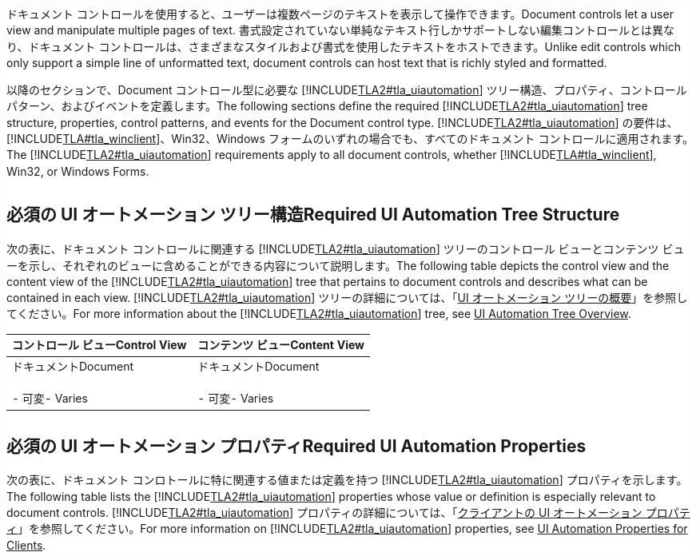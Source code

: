  <span data-ttu-id="032fc-110">ドキュメント コントロールを使用すると、ユーザーは複数ページのテキストを表示して操作できます。</span><span class="sxs-lookup"><span data-stu-id="032fc-110">Document controls let a user view and manipulate multiple pages of text.</span></span> <span data-ttu-id="032fc-111">書式設定されていない単純なテキスト行しかサポートしない編集コントロールとは異なり、ドキュメント コントロールは、さまざまなスタイルおよび書式を使用したテキストをホストできます。</span><span class="sxs-lookup"><span data-stu-id="032fc-111">Unlike edit controls which only support a simple line of unformatted text, document controls can host text that is richly styled and formatted.</span></span>  
  
 <span data-ttu-id="032fc-112">以降のセクションで、Document コントロール型に必要な [!INCLUDE[TLA2#tla_uiautomation](../../../includes/tla2sharptla-uiautomation-md.md)] ツリー構造、プロパティ、コントロール パターン、およびイベントを定義します。</span><span class="sxs-lookup"><span data-stu-id="032fc-112">The following sections define the required [!INCLUDE[TLA2#tla_uiautomation](../../../includes/tla2sharptla-uiautomation-md.md)] tree structure, properties, control patterns, and events for the Document control type.</span></span> <span data-ttu-id="032fc-113">[!INCLUDE[TLA2#tla_uiautomation](../../../includes/tla2sharptla-uiautomation-md.md)] の要件は、[!INCLUDE[TLA#tla_winclient](../../../includes/tlasharptla-winclient-md.md)]、Win32、Windows フォームのいずれの場合でも、すべてのドキュメント コントロールに適用されます。</span><span class="sxs-lookup"><span data-stu-id="032fc-113">The [!INCLUDE[TLA2#tla_uiautomation](../../../includes/tla2sharptla-uiautomation-md.md)] requirements apply to all document controls, whether [!INCLUDE[TLA#tla_winclient](../../../includes/tlasharptla-winclient-md.md)], Win32, or Windows Forms.</span></span>  
  
## <a name="required-ui-automation-tree-structure"></a><span data-ttu-id="032fc-114">必須の UI オートメーション ツリー構造</span><span class="sxs-lookup"><span data-stu-id="032fc-114">Required UI Automation Tree Structure</span></span>  

 <span data-ttu-id="032fc-115">次の表に、ドキュメント コントロールに関連する [!INCLUDE[TLA2#tla_uiautomation](../../../includes/tla2sharptla-uiautomation-md.md)] ツリーのコントロール ビューとコンテンツ ビューを示し、それぞれのビューに含めることができる内容について説明します。</span><span class="sxs-lookup"><span data-stu-id="032fc-115">The following table depicts the control view and the content view of the [!INCLUDE[TLA2#tla_uiautomation](../../../includes/tla2sharptla-uiautomation-md.md)] tree that pertains to document controls and describes what can be contained in each view.</span></span> <span data-ttu-id="032fc-116">[!INCLUDE[TLA2#tla_uiautomation](../../../includes/tla2sharptla-uiautomation-md.md)] ツリーの詳細については、「[UI オートメーション ツリーの概要](ui-automation-tree-overview.md)」を参照してください。</span><span class="sxs-lookup"><span data-stu-id="032fc-116">For more information about the [!INCLUDE[TLA2#tla_uiautomation](../../../includes/tla2sharptla-uiautomation-md.md)] tree, see [UI Automation Tree Overview](ui-automation-tree-overview.md).</span></span>  
  
|<span data-ttu-id="032fc-117">コントロール ビュー</span><span class="sxs-lookup"><span data-stu-id="032fc-117">Control View</span></span>|<span data-ttu-id="032fc-118">コンテンツ ビュー</span><span class="sxs-lookup"><span data-stu-id="032fc-118">Content View</span></span>|  
|------------------|------------------|  
|<span data-ttu-id="032fc-119">ドキュメント</span><span class="sxs-lookup"><span data-stu-id="032fc-119">Document</span></span><br /><br /> <span data-ttu-id="032fc-120">-   可変</span><span class="sxs-lookup"><span data-stu-id="032fc-120">-   Varies</span></span>|<span data-ttu-id="032fc-121">ドキュメント</span><span class="sxs-lookup"><span data-stu-id="032fc-121">Document</span></span><br /><br /> <span data-ttu-id="032fc-122">-   可変</span><span class="sxs-lookup"><span data-stu-id="032fc-122">-   Varies</span></span>|  
  
## <a name="required-ui-automation-properties"></a><span data-ttu-id="032fc-123">必須の UI オートメーション プロパティ</span><span class="sxs-lookup"><span data-stu-id="032fc-123">Required UI Automation Properties</span></span>  

 <span data-ttu-id="032fc-124">次の表に、ドキュメント コンロトールに特に関連する値または定義を持つ [!INCLUDE[TLA2#tla_uiautomation](../../../includes/tla2sharptla-uiautomation-md.md)] プロパティを示します。</span><span class="sxs-lookup"><span data-stu-id="032fc-124">The following table lists the [!INCLUDE[TLA2#tla_uiautomation](../../../includes/tla2sharptla-uiautomation-md.md)] properties whose value or definition is especially relevant to document controls.</span></span> <span data-ttu-id="032fc-125">[!INCLUDE[TLA2#tla_uiautomation](../../../includes/tla2sharptla-uiautomation-md.md)] プロパティの詳細については、「[クライアントの UI オートメーション プロパティ](ui-automation-properties-for-clients.md)」を参照してください。</span><span class="sxs-lookup"><span data-stu-id="032fc-125">For more information on [!INCLUDE[TLA2#tla_uiautomation](../../../includes/tla2sharptla-uiautomation-md.md)] properties, see [UI Automation Properties for Clients](ui-automation-properties-for-clients.md).</span></span>  
  